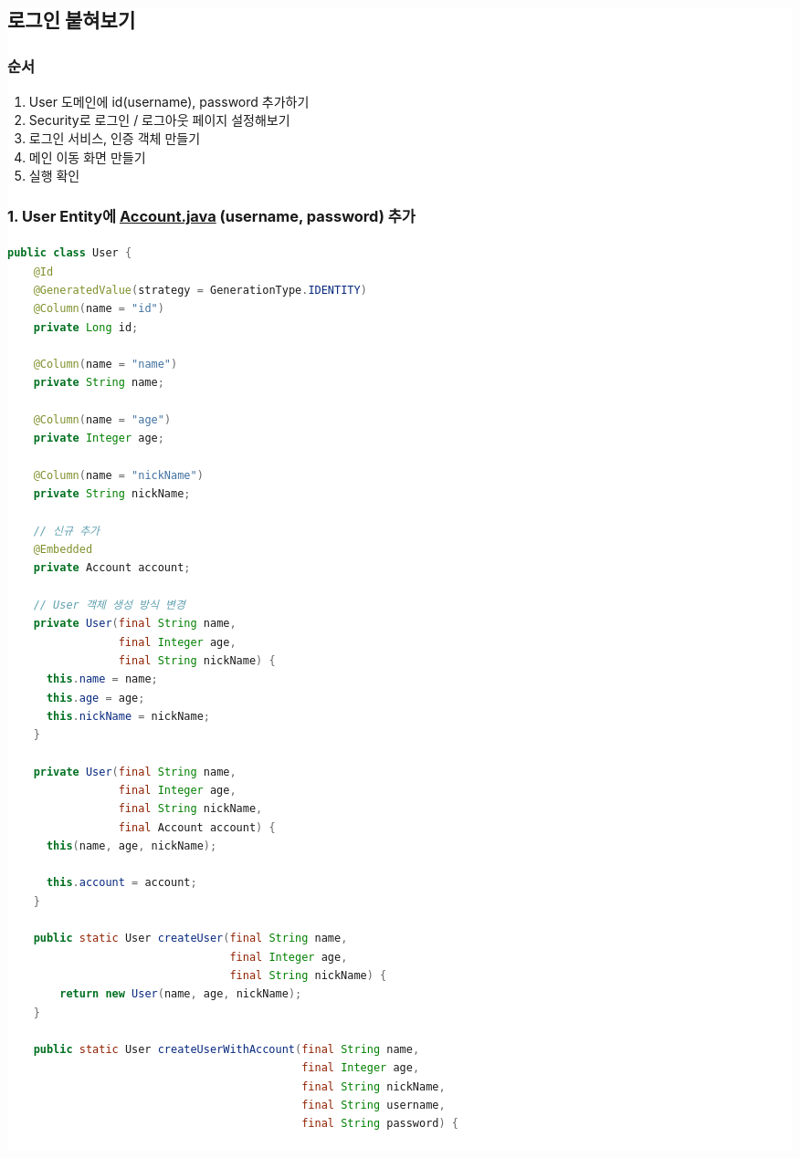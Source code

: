 ## 로그인 붙혀보기

### 순서
1. User 도메인에  id(username), password 추가하기
2. Security로 로그인 / 로그아웃 페이지 설정해보기
3. 로그인 서비스, 인증 객체 만들기 
4. 메인 이동 화면 만들기
5. 실행 확인  


### 1. User Entity에 [Account.java](src/main/java/la/gov/user/entity/Account.java) (username, password) 추가

```java
public class User {
    @Id
    @GeneratedValue(strategy = GenerationType.IDENTITY)
    @Column(name = "id")
    private Long id;
    
    @Column(name = "name")
    private String name;

    @Column(name = "age")
    private Integer age;
    
    @Column(name = "nickName")
    private String nickName;
    
    // 신규 추가 
    @Embedded
    private Account account;
  
    // User 객체 생성 방식 변경
    private User(final String name,
                 final Integer age,
                 final String nickName) {
      this.name = name;
      this.age = age;
      this.nickName = nickName;
    }

    private User(final String name,
                 final Integer age,
                 final String nickName,
                 final Account account) {
      this(name, age, nickName);
    
      this.account = account;
    }

    public static User createUser(final String name,
                                  final Integer age,
                                  final String nickName) {
        return new User(name, age, nickName);
    }
    
    public static User createUserWithAccount(final String name,
                                             final Integer age,
                                             final String nickName,
                                             final String username,
                                             final String password) {
    
```